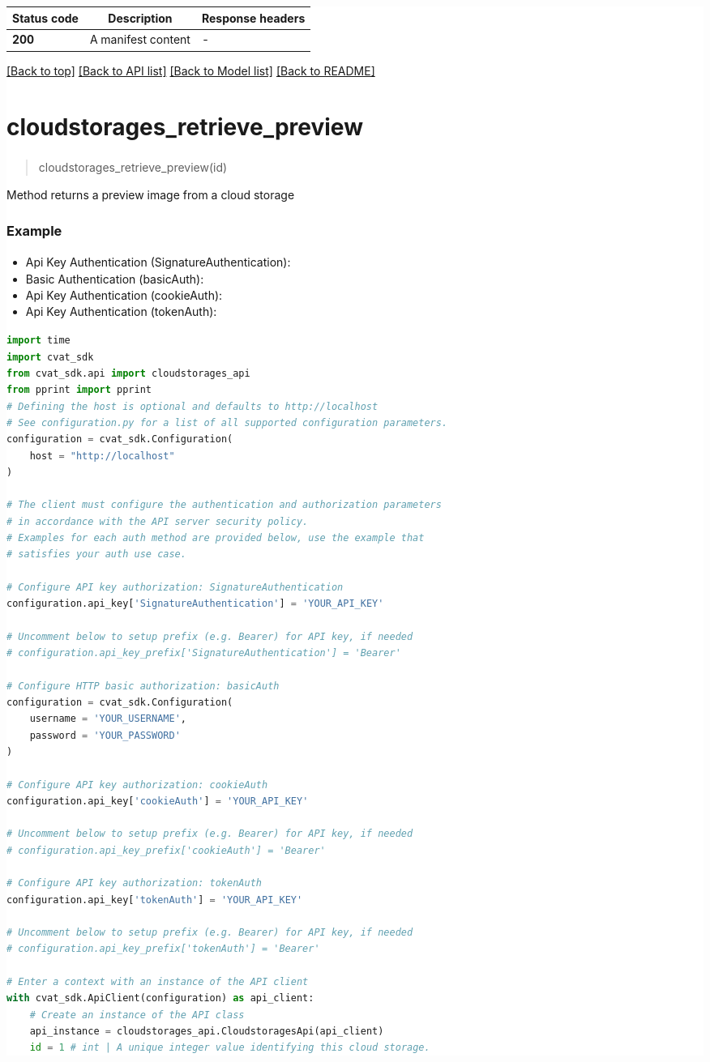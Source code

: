 | Status code | Description | Response headers |
|-------------|-------------|------------------|
**200** | A manifest content |  -  |

[[Back to top]](#) [[Back to API list]](../README.md#documentation-for-api-endpoints) [[Back to Model list]](../README.md#documentation-for-models) [[Back to README]](../README.md)

# **cloudstorages_retrieve_preview**
> cloudstorages_retrieve_preview(id)

Method returns a preview image from a cloud storage

### Example

* Api Key Authentication (SignatureAuthentication):
* Basic Authentication (basicAuth):
* Api Key Authentication (cookieAuth):
* Api Key Authentication (tokenAuth):

```python
import time
import cvat_sdk
from cvat_sdk.api import cloudstorages_api
from pprint import pprint
# Defining the host is optional and defaults to http://localhost
# See configuration.py for a list of all supported configuration parameters.
configuration = cvat_sdk.Configuration(
    host = "http://localhost"
)

# The client must configure the authentication and authorization parameters
# in accordance with the API server security policy.
# Examples for each auth method are provided below, use the example that
# satisfies your auth use case.

# Configure API key authorization: SignatureAuthentication
configuration.api_key['SignatureAuthentication'] = 'YOUR_API_KEY'

# Uncomment below to setup prefix (e.g. Bearer) for API key, if needed
# configuration.api_key_prefix['SignatureAuthentication'] = 'Bearer'

# Configure HTTP basic authorization: basicAuth
configuration = cvat_sdk.Configuration(
    username = 'YOUR_USERNAME',
    password = 'YOUR_PASSWORD'
)

# Configure API key authorization: cookieAuth
configuration.api_key['cookieAuth'] = 'YOUR_API_KEY'

# Uncomment below to setup prefix (e.g. Bearer) for API key, if needed
# configuration.api_key_prefix['cookieAuth'] = 'Bearer'

# Configure API key authorization: tokenAuth
configuration.api_key['tokenAuth'] = 'YOUR_API_KEY'

# Uncomment below to setup prefix (e.g. Bearer) for API key, if needed
# configuration.api_key_prefix['tokenAuth'] = 'Bearer'

# Enter a context with an instance of the API client
with cvat_sdk.ApiClient(configuration) as api_client:
    # Create an instance of the API class
    api_instance = cloudstorages_api.CloudstoragesApi(api_client)
    id = 1 # int | A unique integer value identifying this cloud storage.
```